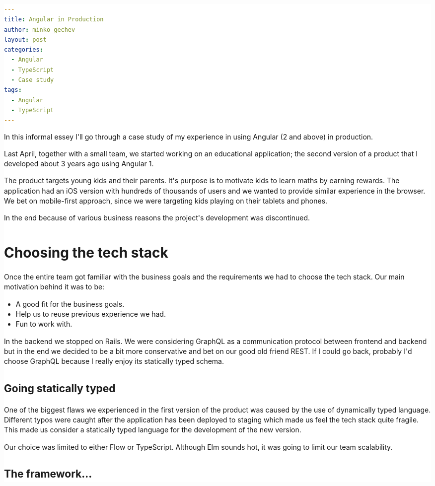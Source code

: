 ```yaml
---
title: Angular in Production
author: minko_gechev
layout: post
categories:
  - Angular
  - TypeScript
  - Case study
tags:
  - Angular
  - TypeScript
---
```


In this informal essey I'll go through a case study of my experience in using Angular (2 and above) in production.

Last April, together with a small team, we started working on an educational application; the second version of a product that I developed about 3 years ago using Angular 1.

The product targets young kids and their parents. It's purpose is to motivate kids to learn maths by earning rewards. The application had an iOS version with hundreds of thousands of users and we wanted to provide similar experience in the browser. We bet on mobile-first approach, since we were targeting kids playing on their tablets and phones.

In the end because of various business reasons the project's development was discontinued.

# Choosing the tech stack

Once the entire team got familiar with the business goals and the requirements we had to choose the tech stack. Our main motivation behind it was to be:

- A good fit for the business goals.
- Help us to reuse previous experience we had.
- Fun to work with.

In the backend we stopped on Rails. We were considering GraphQL as a communication protocol between frontend and backend but in the end we decided to be a bit more conservative and bet on our good old friend REST. If I could go back, probably I'd choose GraphQL because I really enjoy its statically typed schema.

## Going statically typed

One of the biggest flaws we experienced in the first version of the product was caused by the use of dynamically typed language. Different typos were caught after the application has been deployed to staging which made us feel the tech stack quite fragile. This made us consider a statically typed language for the development of the new version.

Our choice was limited to either Flow or TypeScript. Although Elm sounds hot, it was going to limit our team scalability.

## The framework...
